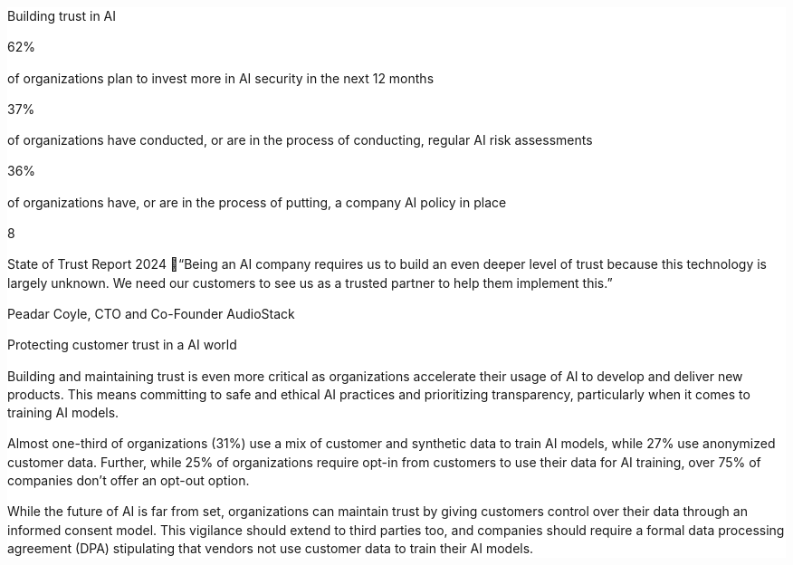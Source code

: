 Building trust in AI

62%

of organizations plan to 
invest more in AI security 
in the next 12 months

37%

of organizations have 
conducted, or are in the 
process of conducting, 
regular AI risk assessments

36%

of organizations have, 
or are in the process of 
putting, a company AI 
policy in place

8

State of Trust Report 2024 “Being an AI company 
requires us to build an 
even deeper level of trust 
because this technology 
is largely unknown. 
We need our customers 
to see us as a trusted 
partner to help them 
implement this.”

Peadar Coyle, CTO and Co\-Founder
AudioStack

Protecting customer trust in a AI world

Building and maintaining trust is even more critical as organizations 
accelerate their usage of AI to develop and deliver new products. This 
means committing to safe and ethical AI practices and prioritizing 
transparency, particularly when it comes to training AI models. 

Almost one\-third of organizations (31%) use a mix of customer 
and synthetic data to train AI models, while 27% use anonymized 
customer data. Further, while 25% of organizations require opt\-in from 
customers to use their data for AI training, over 75% of companies 
don’t offer an opt\-out option.

While the future of AI is far from set, organizations can maintain 
trust by giving customers control over their data through an informed 
consent model. This vigilance should extend to third parties too, 
and companies should require a formal data processing agreement 
(DPA) stipulating that vendors not use customer data to train their 
AI models.
